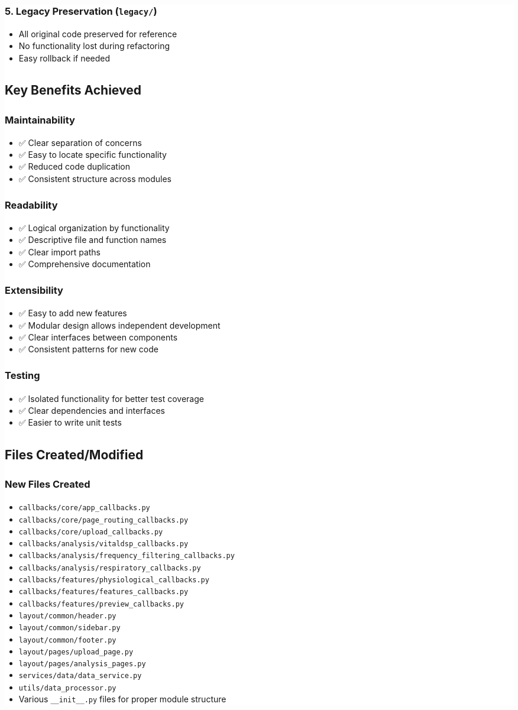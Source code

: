 ### 5. **Legacy Preservation** (`legacy/`)
- All original code preserved for reference
- No functionality lost during refactoring
- Easy rollback if needed

## Key Benefits Achieved

### **Maintainability**
- ✅ Clear separation of concerns
- ✅ Easy to locate specific functionality
- ✅ Reduced code duplication
- ✅ Consistent structure across modules

### **Readability**
- ✅ Logical organization by functionality
- ✅ Descriptive file and function names
- ✅ Clear import paths
- ✅ Comprehensive documentation

### **Extensibility**
- ✅ Easy to add new features
- ✅ Modular design allows independent development
- ✅ Clear interfaces between components
- ✅ Consistent patterns for new code

### **Testing**
- ✅ Isolated functionality for better test coverage
- ✅ Clear dependencies and interfaces
- ✅ Easier to write unit tests

## Files Created/Modified

### **New Files Created**
- `callbacks/core/app_callbacks.py`
- `callbacks/core/page_routing_callbacks.py`
- `callbacks/core/upload_callbacks.py`
- `callbacks/analysis/vitaldsp_callbacks.py`
- `callbacks/analysis/frequency_filtering_callbacks.py`
- `callbacks/analysis/respiratory_callbacks.py`
- `callbacks/features/physiological_callbacks.py`
- `callbacks/features/features_callbacks.py`
- `callbacks/features/preview_callbacks.py`
- `layout/common/header.py`
- `layout/common/sidebar.py`
- `layout/common/footer.py`
- `layout/pages/upload_page.py`
- `layout/pages/analysis_pages.py`
- `services/data/data_service.py`
- `utils/data_processor.py`
- Various `__init__.py` files for proper module structure
